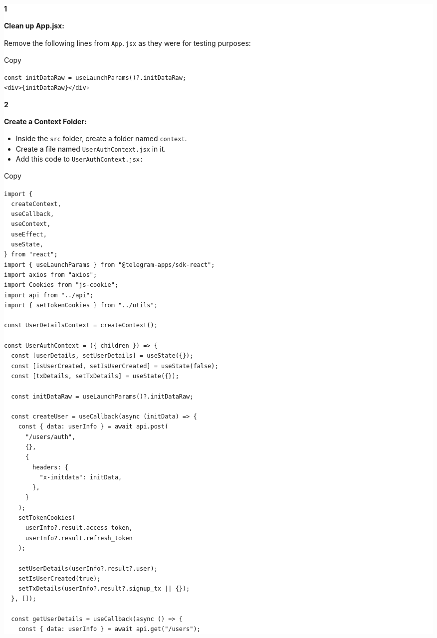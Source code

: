 **1**

**Clean up App.jsx:**

Remove the following lines from `App.jsx` as they were for testing purposes:

Copy

```
const initDataRaw = useLaunchParams()?.initDataRaw;
<div>{initDataRaw}</div›
```

**2**

**Create a Context Folder:**

- Inside the `src` folder, create a folder named `context`.
- Create a file named `UserAuthContext.jsx` in it.
- Add this code to `UserAuthContext.jsx:`

Copy

```
import {
  createContext,
  useCallback,
  useContext,
  useEffect,
  useState,
} from "react";
import { useLaunchParams } from "@telegram-apps/sdk-react";
import axios from "axios";
import Cookies from "js-cookie";
import api from "../api";
import { setTokenCookies } from "../utils";

const UserDetailsContext = createContext();

const UserAuthContext = ({ children }) => {
  const [userDetails, setUserDetails] = useState({});
  const [isUserCreated, setIsUserCreated] = useState(false);
  const [txDetails, setTxDetails] = useState({});

  const initDataRaw = useLaunchParams()?.initDataRaw;

  const createUser = useCallback(async (initData) => {
    const { data: userInfo } = await api.post(
      "/users/auth",
      {},
      {
        headers: {
          "x-initdata": initData,
        },
      }
    );
    setTokenCookies(
      userInfo?.result.access_token,
      userInfo?.result.refresh_token
    );

    setUserDetails(userInfo?.result?.user);
    setIsUserCreated(true);
    setTxDetails(userInfo?.result?.signup_tx || {});
  }, []);

  const getUserDetails = useCallback(async () => {
    const { data: userInfo } = await api.get("/users");
```